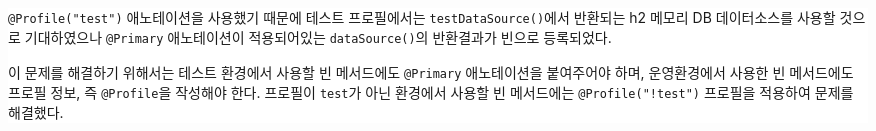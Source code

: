 `@Profile("test")` 애노테이션을 사용했기 때문에 테스트 프로필에서는 `testDataSource()`에서 반환되는 h2 메모리 DB 데이터소스를 사용할 것으로 기대하였으나 `@Primary` 애노테이션이 적용되어있는 `dataSource()`의 반환결과가 빈으로 등록되었다.

이 문제를 해결하기 위해서는 테스트 환경에서 사용할 빈 메서드에도 `@Primary` 애노테이션을 붙여주어야 하며, 운영환경에서 사용한 빈 메서드에도 프로필 정보, 즉 `@Profile`을 작성해야 한다. 프로필이 `test`가 아닌 환경에서 사용할 빈 메서드에는 `@Profile("!test")` 프로필을 적용하여 문제를 해결했다.
	